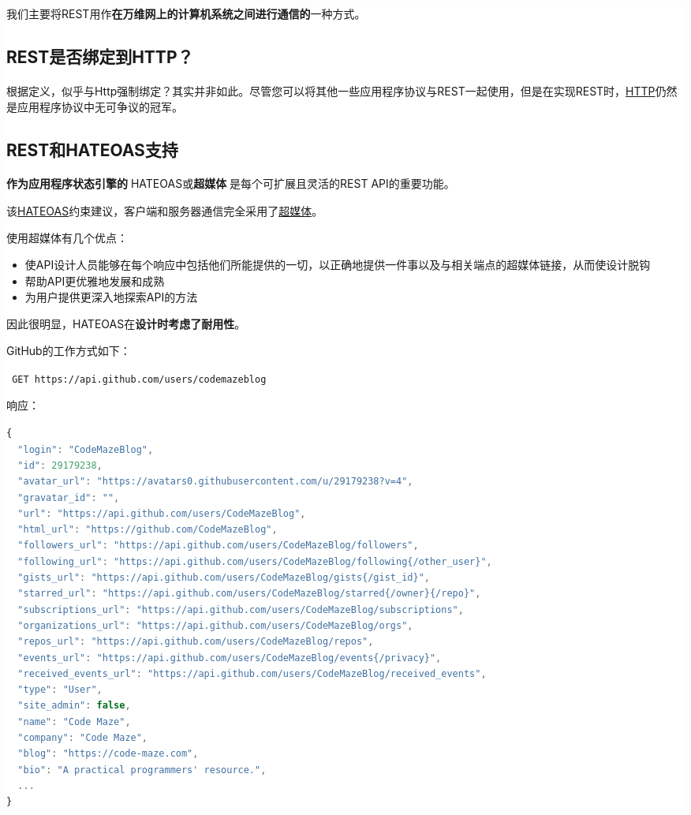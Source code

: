 我们主要将REST用作**在万维网上的计算机系统之间进行通信的**一种方式。

## REST是否绑定到HTTP？

根据定义，似乎与Http强制绑定？其实并非如此。尽管您可以将其他一些应用程序协议与REST一起使用，但是在实现REST时，[HTTP](https://code-maze.com/http-series/)仍然是应用程序协议中无可争议的冠军。

## REST和HATEOAS支持

**作为应用程序状态引擎的** HATEOAS或**超媒体** 是每个可扩展且灵活的REST API的重要功能。

该[HATEOAS](https://en.wikipedia.org/wiki/HATEOAS)约束建议，客户端和服务器通信完全采用了[超媒体](https://en.wikipedia.org/wiki/Hypermedia)。

使用超媒体有几个优点：

- 使API设计人员能够在每个响应中包括他们所能提供的一切，以正确地提供一件事以及与相关端点的超媒体链接，从而使设计脱钩
- 帮助API更优雅地发展和成熟
- 为用户提供更深入地探索API的方法

因此很明显，HATEOAS在**设计时考虑了耐用性**。

GitHub的工作方式如下： 

` GET https://api.github.com/users/codemazeblog`

响应：  

```javascript
{
  "login": "CodeMazeBlog",
  "id": 29179238,
  "avatar_url": "https://avatars0.githubusercontent.com/u/29179238?v=4",
  "gravatar_id": "",
  "url": "https://api.github.com/users/CodeMazeBlog",
  "html_url": "https://github.com/CodeMazeBlog",
  "followers_url": "https://api.github.com/users/CodeMazeBlog/followers",
  "following_url": "https://api.github.com/users/CodeMazeBlog/following{/other_user}",
  "gists_url": "https://api.github.com/users/CodeMazeBlog/gists{/gist_id}",
  "starred_url": "https://api.github.com/users/CodeMazeBlog/starred{/owner}{/repo}",
  "subscriptions_url": "https://api.github.com/users/CodeMazeBlog/subscriptions",
  "organizations_url": "https://api.github.com/users/CodeMazeBlog/orgs",
  "repos_url": "https://api.github.com/users/CodeMazeBlog/repos",
  "events_url": "https://api.github.com/users/CodeMazeBlog/events{/privacy}",
  "received_events_url": "https://api.github.com/users/CodeMazeBlog/received_events",
  "type": "User",
  "site_admin": false,
  "name": "Code Maze",
  "company": "Code Maze",
  "blog": "https://code-maze.com",
  "bio": "A practical programmers' resource.",
  ...
}
```
